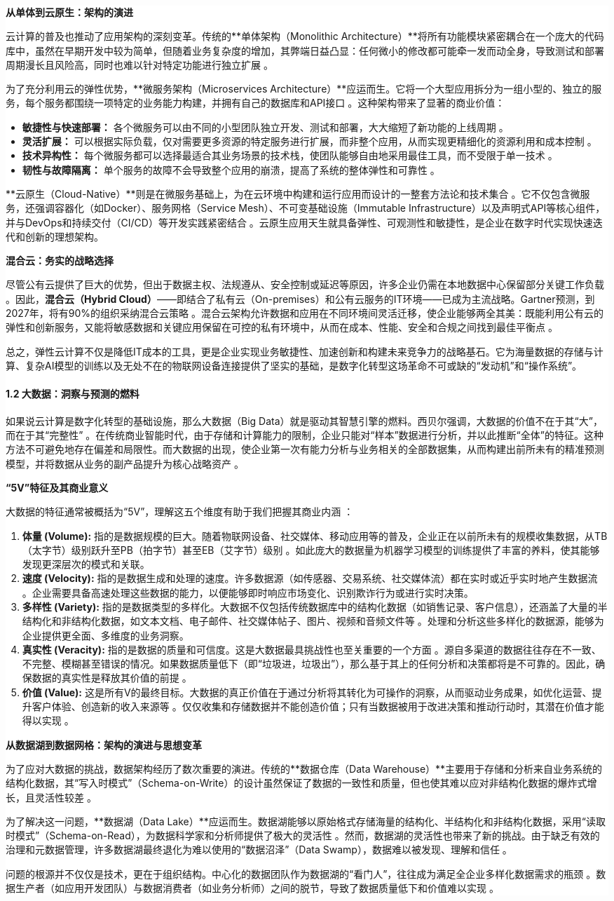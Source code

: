 **从单体到云原生：架构的演进**

云计算的普及也推动了应用架构的深刻变革。传统的**单体架构（Monolithic Architecture）**将所有功能模块紧密耦合在一个庞大的代码库中，虽然在早期开发中较为简单，但随着业务复杂度的增加，其弊端日益凸显：任何微小的修改都可能牵一发而动全身，导致测试和部署周期漫长且风险高，同时也难以针对特定功能进行独立扩展 。

为了充分利用云的弹性优势，**微服务架构（Microservices Architecture）**应运而生。它将一个大型应用拆分为一组小型的、独立的服务，每个服务都围绕一项特定的业务能力构建，并拥有自己的数据库和API接口 。这种架构带来了显著的商业价值：

- **敏捷性与快速部署：** 各个微服务可以由不同的小型团队独立开发、测试和部署，大大缩短了新功能的上线周期 。
- **灵活扩展：** 可以根据实际负载，仅对需要更多资源的特定服务进行扩展，而非整个应用，从而实现更精细化的资源利用和成本控制 。
- **技术异构性：** 每个微服务都可以选择最适合其业务场景的技术栈，使团队能够自由地采用最佳工具，而不受限于单一技术 。
- **韧性与故障隔离：** 单个服务的故障不会导致整个应用的崩溃，提高了系统的整体弹性和可靠性 。

**云原生（Cloud-Native）**则是在微服务基础上，为在云环境中构建和运行应用而设计的一整套方法论和技术集合 。它不仅包含微服务，还强调容器化（如Docker）、服务网格（Service Mesh）、不可变基础设施（Immutable Infrastructure）以及声明式API等核心组件，并与DevOps和持续交付（CI/CD）等开发实践紧密结合 。云原生应用天生就具备弹性、可观测性和敏捷性，是企业在数字时代实现快速迭代和创新的理想架构。

**混合云：务实的战略选择**

尽管公有云提供了巨大的优势，但出于数据主权、法规遵从、安全控制或延迟等原因，许多企业仍需在本地数据中心保留部分关键工作负载 。因此，**混合云（Hybrid Cloud）**——即结合了私有云（On-premises）和公有云服务的IT环境——已成为主流战略。Gartner预测，到2027年，将有90%的组织采纳混合云策略 。混合云架构允许数据和应用在不同环境间灵活迁移，使企业能够两全其美：既能利用公有云的弹性和创新服务，又能将敏感数据和关键应用保留在可控的私有环境中，从而在成本、性能、安全和合规之间找到最佳平衡点 。

总之，弹性云计算不仅是降低IT成本的工具，更是企业实现业务敏捷性、加速创新和构建未来竞争力的战略基石。它为海量数据的存储与计算、复杂AI模型的训练以及无处不在的物联网设备连接提供了坚实的基础，是数字化转型这场革命不可或缺的“发动机”和“操作系统”。



#### **1.2 大数据：洞察与预测的燃料**



如果说云计算是数字化转型的基础设施，那么大数据（Big Data）就是驱动其智慧引擎的燃料。西贝尔强调，大数据的价值不在于其“大”，而在于其“完整性” 。在传统商业智能时代，由于存储和计算能力的限制，企业只能对“样本”数据进行分析，并以此推断“全体”的特征。这种方法不可避免地存在偏差和局限性。而大数据的出现，使企业第一次有能力分析与业务相关的全部数据集，从而构建出前所未有的精准预测模型，并将数据从业务的副产品提升为核心战略资产 。

**“5V”特征及其商业意义**

大数据的特征通常被概括为“5V”，理解这五个维度有助于我们把握其商业内涵 ：

1. **体量 (Volume):** 指的是数据规模的巨大。随着物联网设备、社交媒体、移动应用等的普及，企业正在以前所未有的规模收集数据，从TB（太字节）级别跃升至PB（拍字节）甚至EB（艾字节）级别 。如此庞大的数据量为机器学习模型的训练提供了丰富的养料，使其能够发现更深层次的模式和关联。
2. **速度 (Velocity):** 指的是数据生成和处理的速度。许多数据源（如传感器、交易系统、社交媒体流）都在实时或近乎实时地产生数据流 。企业需要具备高速处理这些数据的能力，以便能够即时响应市场变化、识别欺诈行为或进行实时决策。
3. **多样性 (Variety):** 指的是数据类型的多样化。大数据不仅包括传统数据库中的结构化数据（如销售记录、客户信息），还涵盖了大量的半结构化和非结构化数据，如文本文档、电子邮件、社交媒体帖子、图片、视频和音频文件等 。处理和分析这些多样化的数据源，能够为企业提供更全面、多维度的业务洞察。
4. **真实性 (Veracity):** 指的是数据的质量和可信度。这是大数据最具挑战性也至关重要的一个方面 。源自多渠道的数据往往存在不一致、不完整、模糊甚至错误的情况。如果数据质量低下（即“垃圾进，垃圾出”），那么基于其上的任何分析和决策都将是不可靠的。因此，确保数据的真实性是释放其价值的前提 。
5. **价值 (Value):** 这是所有V的最终目标。大数据的真正价值在于通过分析将其转化为可操作的洞察，从而驱动业务成果，如优化运营、提升客户体验、创造新的收入来源等 。仅仅收集和存储数据并不能创造价值；只有当数据被用于改进决策和推动行动时，其潜在价值才能得以实现 。

**从数据湖到数据网格：架构的演进与思想变革**

为了应对大数据的挑战，数据架构经历了数次重要的演进。传统的**数据仓库（Data Warehouse）**主要用于存储和分析来自业务系统的结构化数据，其“写入时模式”（Schema-on-Write）的设计虽然保证了数据的一致性和质量，但也使其难以应对非结构化数据的爆炸式增长，且灵活性较差 。

为了解决这一问题，**数据湖（Data Lake）**应运而生。数据湖能够以原始格式存储海量的结构化、半结构化和非结构化数据，采用“读取时模式”（Schema-on-Read），为数据科学家和分析师提供了极大的灵活性 。然而，数据湖的灵活性也带来了新的挑战。由于缺乏有效的治理和元数据管理，许多数据湖最终退化为难以使用的“数据沼泽”（Data Swamp），数据难以被发现、理解和信任 。

问题的根源并不仅仅是技术，更在于组织结构。中心化的数据团队作为数据湖的“看门人”，往往成为满足全企业多样化数据需求的瓶颈 。数据生产者（如应用开发团队）与数据消费者（如业务分析师）之间的脱节，导致了数据质量低下和价值难以实现 。

